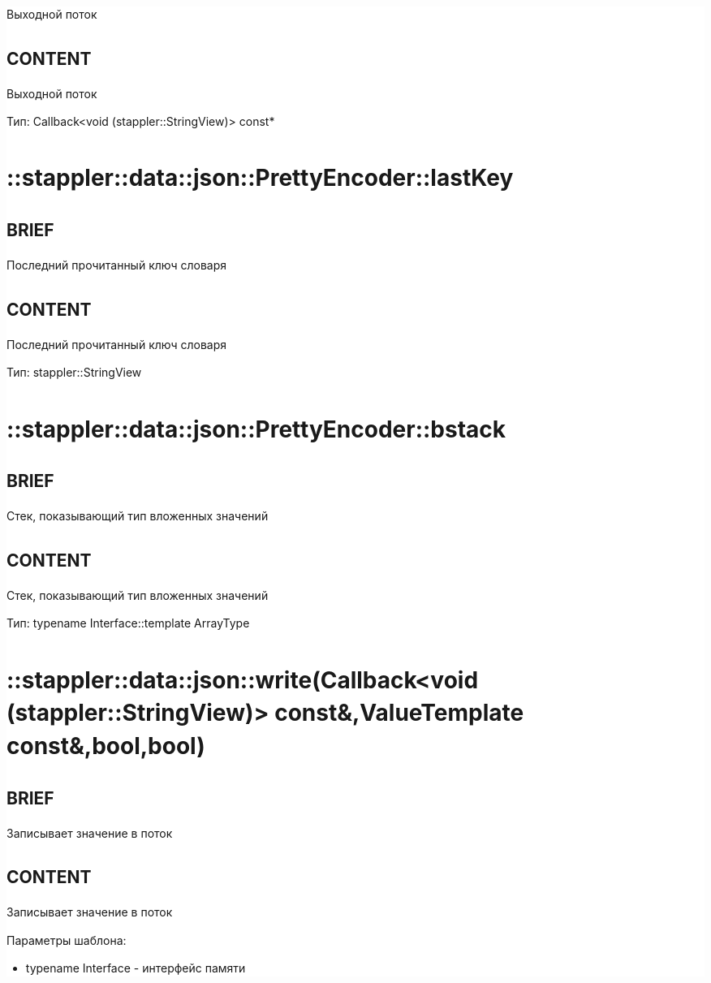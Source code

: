 Выходной поток

## CONTENT

Выходной поток

Тип: Callback<void (stappler::StringView)> const*


# ::stappler::data::json::PrettyEncoder<typename>::lastKey

## BRIEF

Последний прочитанный ключ словаря

## CONTENT

Последний прочитанный ключ словаря

Тип: stappler::StringView


# ::stappler::data::json::PrettyEncoder<typename>::bstack

## BRIEF

Стек, показывающий тип вложенных значений

## CONTENT

Стек, показывающий тип вложенных значений

Тип: typename Interface::template ArrayType<bool>


# ::stappler::data::json::write<typename>(Callback<void (stappler::StringView)> const&,ValueTemplate<Interface> const&,bool,bool)

## BRIEF

Записывает значение в поток

## CONTENT

Записывает значение в поток

Параметры шаблона:
* typename Interface - интерфейс памяти
